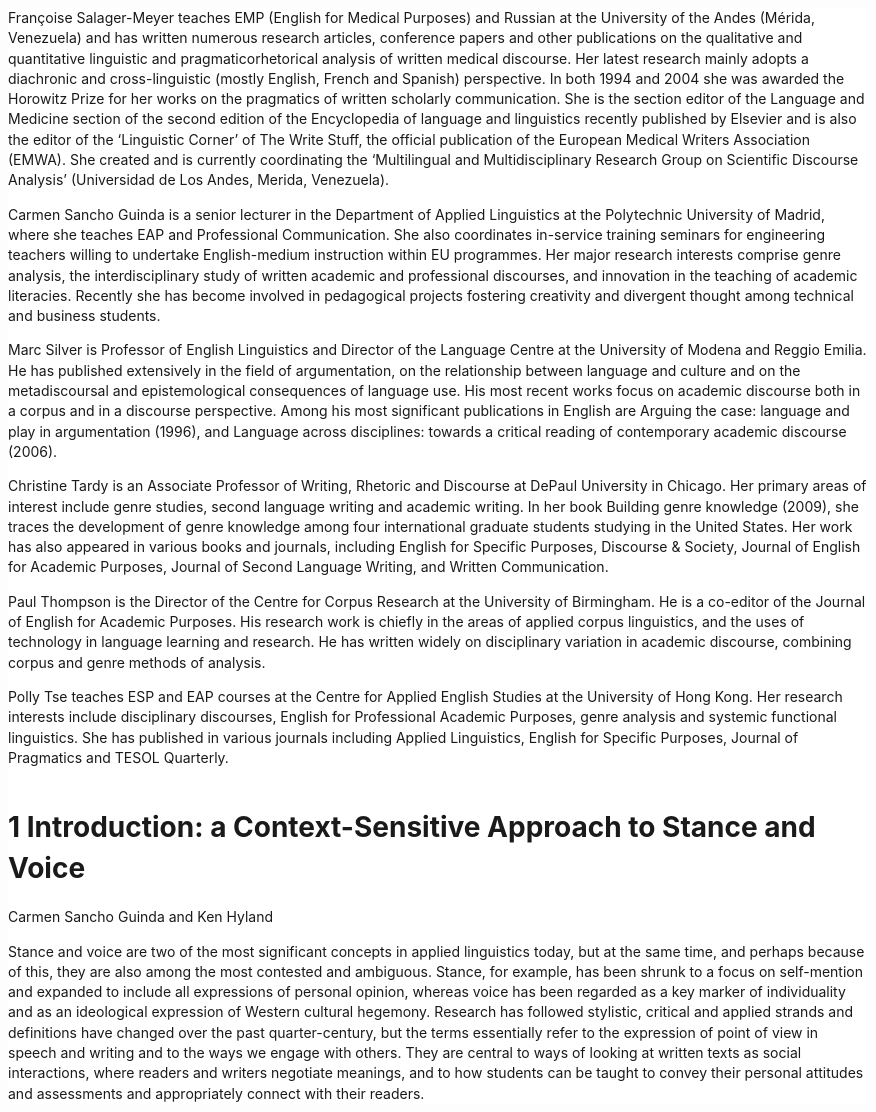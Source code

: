 Françoise Salager-Meyer teaches EMP (English for Medical Purposes) and Russian at the University of the Andes (Mérida, Venezuela) and has written numerous research articles, conference papers and other publications on the qualitative and quantitative linguistic and pragmaticorhetorical analysis of written medical discourse. Her latest research mainly adopts a diachronic and cross-linguistic (mostly English, French and Spanish) perspective. In both 1994 and 2004 she was awarded the Horowitz Prize for her works on the pragmatics of written scholarly communication. She is the section editor of the Language and Medicine section of the second edition of the Encyclopedia of language and linguistics recently published by Elsevier and is also the editor of the ‘Linguistic Corner’ of The Write Stuff, the official publication of the European Medical Writers Association (EMWA). She created and is currently coordinating the ‘Multilingual and Multidisciplinary Research Group on Scientific Discourse Analysis’ (Universidad de Los Andes, Merida, Venezuela).

Carmen Sancho Guinda is a senior lecturer in the Department of Applied Linguistics at the Polytechnic University of Madrid, where she teaches EAP and Professional Communication. She also coordinates in-service training seminars for engineering teachers willing to undertake English-medium instruction within EU programmes. Her major research interests comprise genre analysis, the interdisciplinary study of written academic and professional discourses, and innovation in the teaching of academic literacies. Recently she has become involved in pedagogical projects fostering creativity and divergent thought among technical and business students.

Marc Silver is Professor of English Linguistics and Director of the Language Centre at the University of Modena and Reggio Emilia. He has published extensively in the field of argumentation, on the relationship between language and culture and on the metadiscoursal and epistemological consequences of language use. His most recent works focus on academic discourse both in a corpus and in a discourse perspective. Among his most significant publications in English are Arguing the case: language and play in argumentation (1996), and Language across disciplines: towards a critical reading of contemporary academic discourse (2006).

Christine Tardy is an Associate Professor of Writing, Rhetoric and Discourse at DePaul University in Chicago. Her primary areas of interest include genre studies, second language writing and academic writing. In her book Building genre knowledge (2009), she traces the development of genre knowledge among four international graduate students studying in the United States. Her work has also appeared in various books and journals, including English for Specific Purposes, Discourse & Society, Journal of English for Academic Purposes, Journal of Second Language Writing, and Written Communication.

Paul Thompson is the Director of the Centre for Corpus Research at the University of Birmingham. He is a co-editor of the Journal of English for Academic Purposes. His research work is chiefly in the areas of applied corpus linguistics, and the uses of technology in language learning and research. He has written widely on disciplinary variation in academic discourse, combining corpus and genre methods of analysis.

Polly Tse teaches ESP and EAP courses at the Centre for Applied English Studies at the University of Hong Kong. Her research interests include disciplinary discourses, English for Professional Academic Purposes, genre analysis and systemic functional linguistics. She has published in various journals including Applied Linguistics, English for Specific Purposes, Journal of Pragmatics and TESOL Quarterly.

# 1 Introduction: a Context-Sensitive Approach to Stance and Voice

Carmen Sancho Guinda and Ken Hyland

Stance and voice are two of the most significant concepts in applied linguistics today, but at the same time, and perhaps because of this, they are also among the most contested and ambiguous. Stance, for example, has been shrunk to a focus on self-mention and expanded to include all expressions of personal opinion, whereas voice has been regarded as a key marker of individuality and as an ideological expression of Western cultural hegemony. Research has followed stylistic, critical and applied strands and definitions have changed over the past quarter-century, but the terms essentially refer to the expression of point of view in speech and writing and to the ways we engage with others. They are central to ways of looking at written texts as social interactions, where readers and writers negotiate meanings, and to how students can be taught to convey their personal attitudes and assessments and appropriately connect with their readers.
